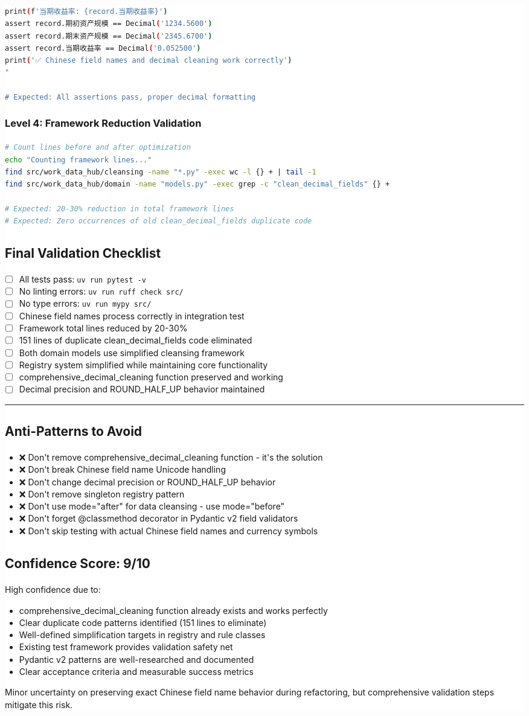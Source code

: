 ```bash
print(f'当期收益率: {record.当期收益率}')
assert record.期初资产规模 == Decimal('1234.5600')
assert record.期末资产规模 == Decimal('2345.6700')
assert record.当期收益率 == Decimal('0.052500')
print('✅ Chinese field names and decimal cleaning work correctly')
"

# Expected: All assertions pass, proper decimal formatting
```

### Level 4: Framework Reduction Validation
```bash
# Count lines before and after optimization
echo "Counting framework lines..."
find src/work_data_hub/cleansing -name "*.py" -exec wc -l {} + | tail -1
find src/work_data_hub/domain -name "models.py" -exec grep -c "clean_decimal_fields" {} +

# Expected: 20-30% reduction in total framework lines
# Expected: Zero occurrences of old clean_decimal_fields duplicate code
```

## Final Validation Checklist
- [ ] All tests pass: `uv run pytest -v`
- [ ] No linting errors: `uv run ruff check src/`
- [ ] No type errors: `uv run mypy src/`
- [ ] Chinese field names process correctly in integration test
- [ ] Framework total lines reduced by 20-30%
- [ ] 151 lines of duplicate clean_decimal_fields code eliminated
- [ ] Both domain models use simplified cleansing framework
- [ ] Registry system simplified while maintaining core functionality
- [ ] comprehensive_decimal_cleaning function preserved and working
- [ ] Decimal precision and ROUND_HALF_UP behavior maintained

---

## Anti-Patterns to Avoid
- ❌ Don't remove comprehensive_decimal_cleaning function - it's the solution
- ❌ Don't break Chinese field name Unicode handling
- ❌ Don't change decimal precision or ROUND_HALF_UP behavior  
- ❌ Don't remove singleton registry pattern
- ❌ Don't use mode="after" for data cleansing - use mode="before"
- ❌ Don't forget @classmethod decorator in Pydantic v2 field validators
- ❌ Don't skip testing with actual Chinese field names and currency symbols

## Confidence Score: 9/10

High confidence due to:
- comprehensive_decimal_cleaning function already exists and works perfectly
- Clear duplicate code patterns identified (151 lines to eliminate)
- Well-defined simplification targets in registry and rule classes
- Existing test framework provides validation safety net
- Pydantic v2 patterns are well-researched and documented
- Clear acceptance criteria and measurable success metrics

Minor uncertainty on preserving exact Chinese field name behavior during refactoring, but comprehensive validation steps mitigate this risk.